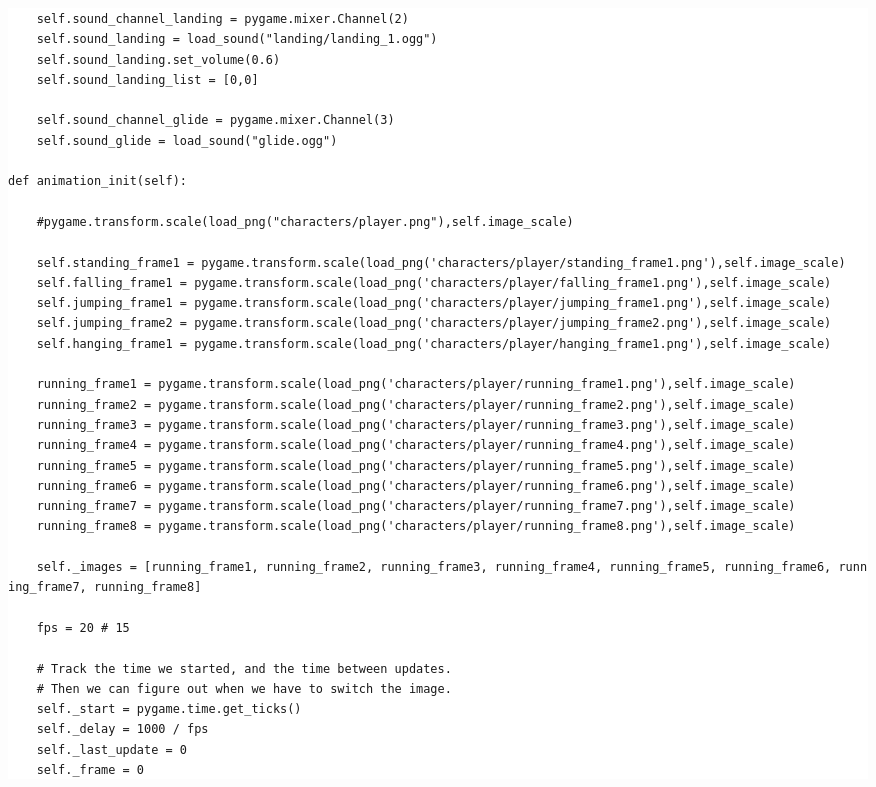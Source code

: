         self.sound_channel_landing = pygame.mixer.Channel(2)
        self.sound_landing = load_sound("landing/landing_1.ogg")
        self.sound_landing.set_volume(0.6)
        self.sound_landing_list = [0,0]
        
        self.sound_channel_glide = pygame.mixer.Channel(3)
        self.sound_glide = load_sound("glide.ogg")
        
    def animation_init(self):
        
        #pygame.transform.scale(load_png("characters/player.png"),self.image_scale)
        
        self.standing_frame1 = pygame.transform.scale(load_png('characters/player/standing_frame1.png'),self.image_scale)
        self.falling_frame1 = pygame.transform.scale(load_png('characters/player/falling_frame1.png'),self.image_scale)
        self.jumping_frame1 = pygame.transform.scale(load_png('characters/player/jumping_frame1.png'),self.image_scale)
        self.jumping_frame2 = pygame.transform.scale(load_png('characters/player/jumping_frame2.png'),self.image_scale)
        self.hanging_frame1 = pygame.transform.scale(load_png('characters/player/hanging_frame1.png'),self.image_scale)

        running_frame1 = pygame.transform.scale(load_png('characters/player/running_frame1.png'),self.image_scale)
        running_frame2 = pygame.transform.scale(load_png('characters/player/running_frame2.png'),self.image_scale)
        running_frame3 = pygame.transform.scale(load_png('characters/player/running_frame3.png'),self.image_scale)
        running_frame4 = pygame.transform.scale(load_png('characters/player/running_frame4.png'),self.image_scale)
        running_frame5 = pygame.transform.scale(load_png('characters/player/running_frame5.png'),self.image_scale)
        running_frame6 = pygame.transform.scale(load_png('characters/player/running_frame6.png'),self.image_scale)
        running_frame7 = pygame.transform.scale(load_png('characters/player/running_frame7.png'),self.image_scale)
        running_frame8 = pygame.transform.scale(load_png('characters/player/running_frame8.png'),self.image_scale)
        
        self._images = [running_frame1, running_frame2, running_frame3, running_frame4, running_frame5, running_frame6, running_frame7, running_frame8]

        fps = 20 # 15
        
        # Track the time we started, and the time between updates.
        # Then we can figure out when we have to switch the image.
        self._start = pygame.time.get_ticks()
        self._delay = 1000 / fps
        self._last_update = 0
        self._frame = 0
